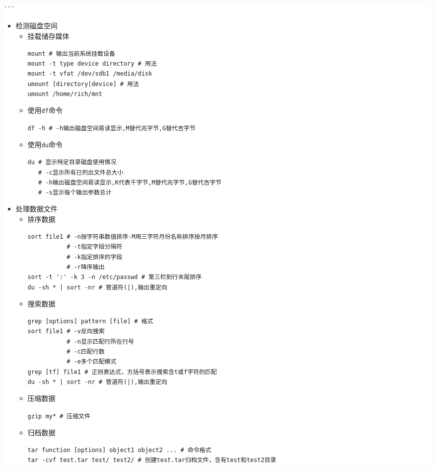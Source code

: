     ```
* 检测磁盘空间
  * 挂载储存媒体
    ```shell
    mount # 输出当前系统挂载设备
    mount -t type device directory # 用法
    mount -t vfat /dev/sdb1 /media/disk 
    umount [directory|device] # 用法
    umount /home/rich/mnt 
    ```
  * 使用`df`命令
    ```shell
    df -h # -h输出磁盘空间易读显示,M替代兆字节,G替代吉字节
    ```
  * 使用`du`命令
    ```shell
    du # 显示特定目录磁盘使用情况
       # -c显示所有已列出文件总大小
       # -h输出磁盘空间易读显示,K代表千字节,M替代兆字节,G替代吉字节
       # -s显示每个输出参数总计
    ```
* 处理数据文件
  * 排序数据
    ```shell
    sort file1 # -n按字符串数值排序-M用三字符月份名称排序按月排序
               # -t指定字段分隔符
               # -k指定排序的字段
               # -r降序输出
    sort -t ':' -k 3 -n /etc/passwd # 第三栏到行末尾排序
    du -sh * | sort -nr # 管道符(|),输出重定向
    ```
  * 搜索数据
    ```shell
    grep [options] pattern [file] # 格式
    sort file1 # -v反向搜索
               # -n显示匹配行所在行号
               # -c匹配行数
               # -e多个匹配模式
    grep [tf] file1 # 正则表达式，方括号表示搜索含t或f字符的匹配
    du -sh * | sort -nr # 管道符(|),输出重定向
    ```
  * 压缩数据
    ```shell
    gzip my* # 压缩文件
    ```
  * 归档数据
    ```shell
    tar function [options] object1 object2 ... # 命令格式
    tar -cvf test.tar test/ test2/ # 创建test.tar归档文件，含有test和test2目录